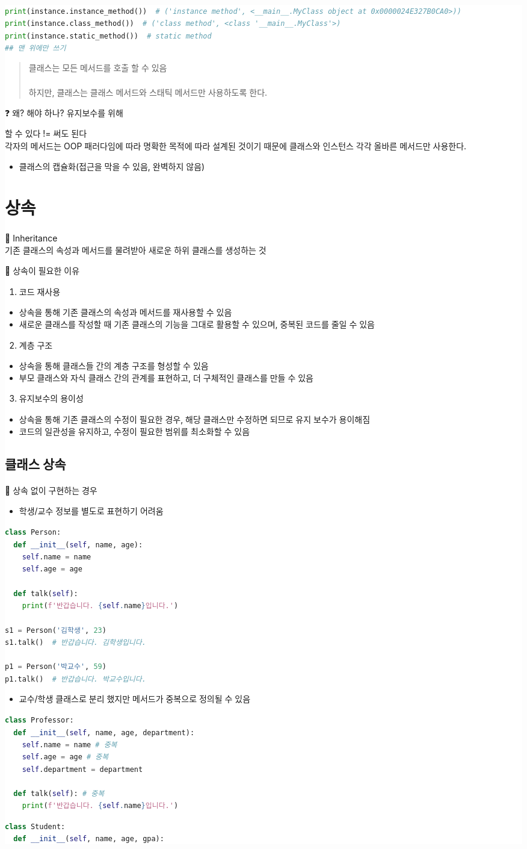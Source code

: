 ```py
print(instance.instance_method())  # ('instance method', <__main__.MyClass object at 0x0000024E327B0CA0>))
print(instance.class_method())  # ('class method', <class '__main__.MyClass'>)
print(instance.static_method())  # static method
## 맨 위에만 쓰기
```
> 클래스는 모든 메서드를 호출 할 수 있음  
<br> 하지만, 클래스는 클래스 메서드와 스태틱 메서드만 사용하도록 한다.

❓ 왜? 해야 하나? 유지보수를 위해

할 수 있다 != 써도 된다  
각자의 메서드는 OOP 패러다임에 따라 명확한 목적에 따라 설계된 것이기 때문에 클래스와 인스턴스 각각 올바른 메서드만 사용한다.

+ 클래스의 캡슐화(접근을 막을 수 있음, 완벽하지 않음)

# 상속
📍 Inheritance  
기존 클래스의 속성과 메서드를 물려받아 새로운 하위 클래스를 생성하는 것

📌 상속이 필요한 이유
1. 코드 재사용
  - 상속을 통해 기존 클래스의 속성과 메서드를 재사용할 수 있음
  - 새로운 클래스를 작성할 때 기존 클래스의 기능을 그대로 활용할 수 있으며, 중복된 코드를 줄일 수 있음 

2. 계층 구조
  - 상속을 통해 클래스들 간의 계층 구조를 형성할 수 있음
  - 부모 클래스와 자식 클래스 간의 관계를 표현하고, 더 구체적인 클래스를 만들 수 있음
3. 유지보수의 용이성
  - 상속을 통해 기존 클래스의 수정이 필요한 경우, 해당 클래스만 수정하면 되므로 유지 보수가 용이해짐
  - 코드의 일관성을 유지하고, 수정이 필요한 범위를 최소화할 수 있음


## 클래스 상속
📌 상속 없이 구현하는 경우
- 학생/교수 정보를 별도로 표현하기 어려움
```py
class Person:
  def __init__(self, name, age):
    self.name = name
    self.age = age
  
  def talk(self):
    print(f'반갑습니다. {self.name}입니다.')

s1 = Person('김학생', 23)
s1.talk()  # 반갑습니다. 김학생입니다.

p1 = Person('박교수', 59)
p1.talk()  # 반갑습니다. 박교수입니다.
```
- 교수/학생 클래스로 분리 했지만 메서드가 중복으로 정의될 수 있음
```py
class Professor:
  def __init__(self, name, age, department):
    self.name = name # 중복
    self.age = age # 중복
    self.department = department
  
  def talk(self): # 중복
    print(f'반갑습니다. {self.name}입니다.')
```
```py
class Student:
  def __init__(self, name, age, gpa):
```